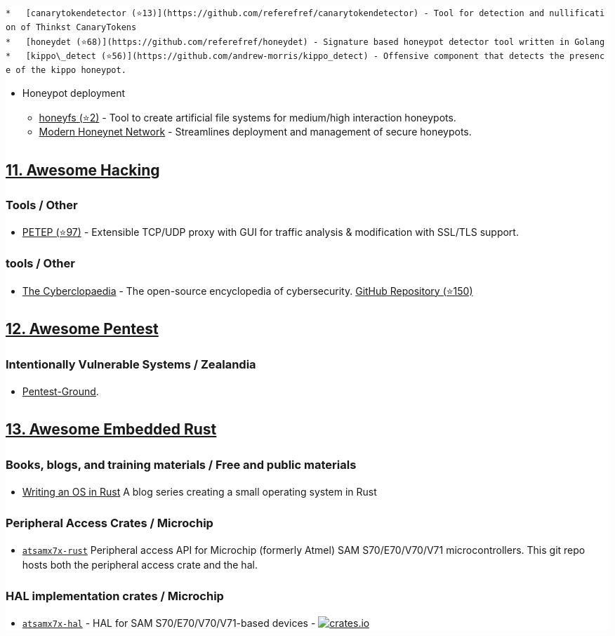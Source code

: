     *   [canarytokendetector (⭐13)](https://github.com/referefref/canarytokendetector) - Tool for detection and nullification of Thinkst CanaryTokens
    *   [honeydet (⭐68)](https://github.com/referefref/honeydet) - Signature based honeypot detector tool written in Golang
    *   [kippo\_detect (⭐56)](https://github.com/andrew-morris/kippo_detect) - Offensive component that detects the presence of the kippo honeypot.
*   Honeypot deployment

    *   [honeyfs (⭐2)](https://github.com/referefref/honeyfs) - Tool to create artificial file systems for medium/high interaction honeypots.
    *   [Modern Honeynet Network](http://threatstream.github.io/mhn/) - Streamlines deployment and management of secure honeypots.

## [11. Awesome Hacking](/content/carpedm20/awesome-hacking/README.md)

### Tools / Other

*   [PETEP (⭐97)](https://github.com/Warxim/petep) - Extensible TCP/UDP proxy with GUI for traffic analysis & modification with SSL/TLS support.

### tools / Other

*   [The Cyberclopaedia](https://cr0mll.github.io/cyberclopaedia/) - The open-source encyclopedia of cybersecurity. [GitHub Repository (⭐150)](https://github.com/cr0mll/cyberclopaedia)

## [12. Awesome Pentest](/content/enaqx/awesome-pentest/README.md)

### Intentionally Vulnerable Systems / Zealandia

*   [Pentest-Ground](https://pentest-ground.com/).

## [13. Awesome Embedded Rust](/content/rust-embedded/awesome-embedded-rust/README.md)

### Books, blogs, and training materials / Free and public materials

*   [Writing an OS in Rust](https://os.phil-opp.com/) A blog series creating a small operating system in Rust

### Peripheral Access Crates / Microchip

*   [`atsamx7x-rust`](https://github.com/atsams-rs/atsamx7x-rust) Peripheral access API for Microchip (formerly Atmel) SAM S70/E70/V70/V71 microcontrollers.  This git repo hosts both the peripheral access crate and the hal.

### HAL implementation crates / Microchip

*   [`atsamx7x-hal`](https://crates.io/crates/atsamx7x-hal) - HAL for SAM S70/E70/V70/V71-based devices - [![crates.io](https://img.shields.io/crates/v/atsamx7x-hal.svg)](https://crates.io/crates/atsamx7x-hal)
